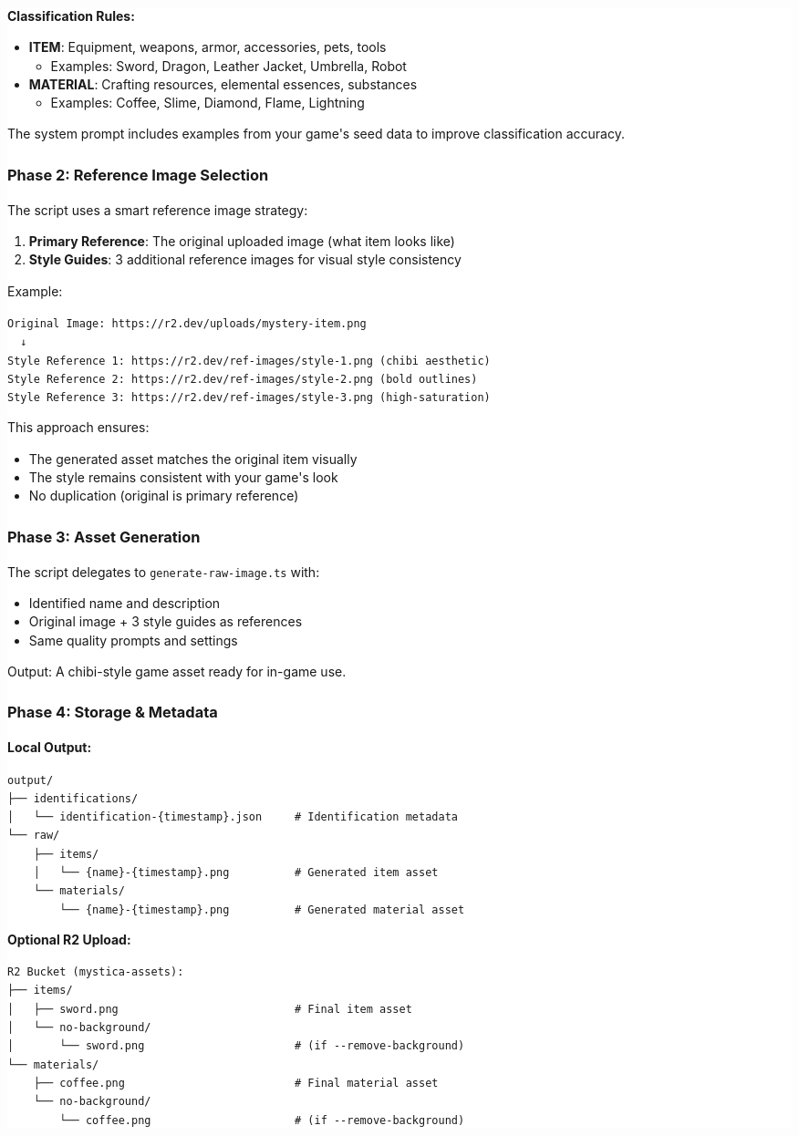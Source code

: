 **Classification Rules:**
- **ITEM**: Equipment, weapons, armor, accessories, pets, tools
  - Examples: Sword, Dragon, Leather Jacket, Umbrella, Robot
- **MATERIAL**: Crafting resources, elemental essences, substances
  - Examples: Coffee, Slime, Diamond, Flame, Lightning

The system prompt includes examples from your game's seed data to improve classification accuracy.

### Phase 2: Reference Image Selection

The script uses a smart reference image strategy:

1. **Primary Reference**: The original uploaded image (what item looks like)
2. **Style Guides**: 3 additional reference images for visual style consistency

Example:
```
Original Image: https://r2.dev/uploads/mystery-item.png
  ↓
Style Reference 1: https://r2.dev/ref-images/style-1.png (chibi aesthetic)
Style Reference 2: https://r2.dev/ref-images/style-2.png (bold outlines)
Style Reference 3: https://r2.dev/ref-images/style-3.png (high-saturation)
```

This approach ensures:
- The generated asset matches the original item visually
- The style remains consistent with your game's look
- No duplication (original is primary reference)

### Phase 3: Asset Generation

The script delegates to `generate-raw-image.ts` with:
- Identified name and description
- Original image + 3 style guides as references
- Same quality prompts and settings

Output: A chibi-style game asset ready for in-game use.

### Phase 4: Storage & Metadata

**Local Output:**
```
output/
├── identifications/
│   └── identification-{timestamp}.json     # Identification metadata
└── raw/
    ├── items/
    │   └── {name}-{timestamp}.png          # Generated item asset
    └── materials/
        └── {name}-{timestamp}.png          # Generated material asset
```

**Optional R2 Upload:**
```
R2 Bucket (mystica-assets):
├── items/
│   ├── sword.png                           # Final item asset
│   └── no-background/
│       └── sword.png                       # (if --remove-background)
└── materials/
    ├── coffee.png                          # Final material asset
    └── no-background/
        └── coffee.png                      # (if --remove-background)
```
